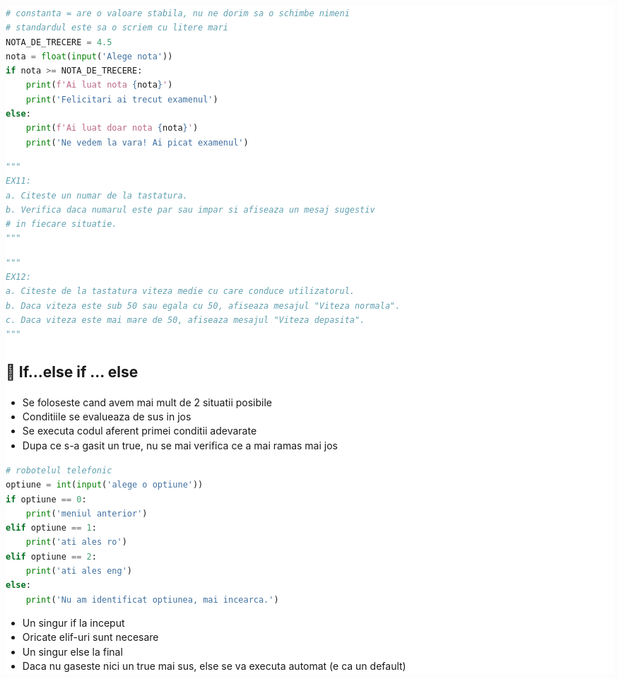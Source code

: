 ```python
# constanta = are o valoare stabila, nu ne dorim sa o schimbe nimeni
# standardul este sa o scriem cu litere mari
NOTA_DE_TRECERE = 4.5
nota = float(input('Alege nota'))
if nota >= NOTA_DE_TRECERE:
    print(f'Ai luat nota {nota}')
    print('Felicitari ai trecut examenul')
else:
    print(f'Ai luat doar nota {nota}')
    print('Ne vedem la vara! Ai picat examenul')
```

```python
"""
EX11:
a. Citeste un numar de la tastatura.
b. Verifica daca numarul este par sau impar si afiseaza un mesaj sugestiv
# in fiecare situatie.
"""
```

```python
"""
EX12:
a. Citeste de la tastatura viteza medie cu care conduce utilizatorul.
b. Daca viteza este sub 50 sau egala cu 50, afiseaza mesajul "Viteza normala".
c. Daca viteza este mai mare de 50, afiseaza mesajul "Viteza depasita".
"""
```

## 📌 If...else if ... else
- Se foloseste cand avem mai mult de 2 situatii posibile
- Conditiile se evalueaza de sus in jos
- Se executa codul aferent primei conditii adevarate
- Dupa ce s-a gasit un true, nu se mai verifica ce a mai ramas mai jos

```python
# robotelul telefonic
optiune = int(input('alege o optiune'))
if optiune == 0:
    print('meniul anterior')
elif optiune == 1:
    print('ati ales ro')
elif optiune == 2:
    print('ati ales eng')
else:
    print('Nu am identificat optiunea, mai incearca.')
```

- Un singur if la inceput
- Oricate elif-uri sunt necesare
- Un singur else la final
- Daca nu gaseste nici un true mai sus, else se va executa automat (e ca un default)
